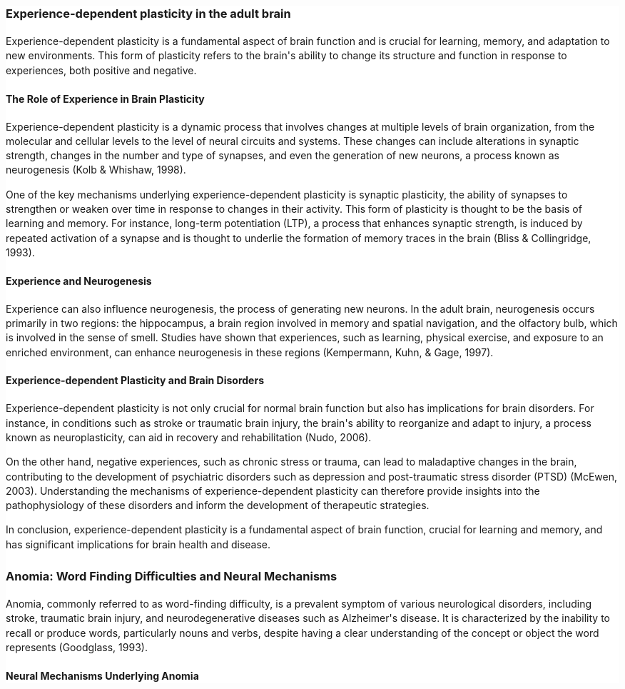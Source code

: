 ### Experience-dependent plasticity in the adult brain

Experience-dependent plasticity is a fundamental aspect of brain function and is crucial for learning, memory, and adaptation to new environments. This form of plasticity refers to the brain's ability to change its structure and function in response to experiences, both positive and negative.

#### The Role of Experience in Brain Plasticity

Experience-dependent plasticity is a dynamic process that involves changes at multiple levels of brain organization, from the molecular and cellular levels to the level of neural circuits and systems. These changes can include alterations in synaptic strength, changes in the number and type of synapses, and even the generation of new neurons, a process known as neurogenesis (Kolb & Whishaw, 1998).

One of the key mechanisms underlying experience-dependent plasticity is synaptic plasticity, the ability of synapses to strengthen or weaken over time in response to changes in their activity. This form of plasticity is thought to be the basis of learning and memory. For instance, long-term potentiation (LTP), a process that enhances synaptic strength, is induced by repeated activation of a synapse and is thought to underlie the formation of memory traces in the brain (Bliss & Collingridge, 1993).

#### Experience and Neurogenesis

Experience can also influence neurogenesis, the process of generating new neurons. In the adult brain, neurogenesis occurs primarily in two regions: the hippocampus, a brain region involved in memory and spatial navigation, and the olfactory bulb, which is involved in the sense of smell. Studies have shown that experiences, such as learning, physical exercise, and exposure to an enriched environment, can enhance neurogenesis in these regions (Kempermann, Kuhn, & Gage, 1997).

#### Experience-dependent Plasticity and Brain Disorders

Experience-dependent plasticity is not only crucial for normal brain function but also has implications for brain disorders. For instance, in conditions such as stroke or traumatic brain injury, the brain's ability to reorganize and adapt to injury, a process known as neuroplasticity, can aid in recovery and rehabilitation (Nudo, 2006).

On the other hand, negative experiences, such as chronic stress or trauma, can lead to maladaptive changes in the brain, contributing to the development of psychiatric disorders such as depression and post-traumatic stress disorder (PTSD) (McEwen, 2003). Understanding the mechanisms of experience-dependent plasticity can therefore provide insights into the pathophysiology of these disorders and inform the development of therapeutic strategies.

In conclusion, experience-dependent plasticity is a fundamental aspect of brain function, crucial for learning and memory, and has significant implications for brain health and disease.

### Anomia: Word Finding Difficulties and Neural Mechanisms

Anomia, commonly referred to as word-finding difficulty, is a prevalent symptom of various neurological disorders, including stroke, traumatic brain injury, and neurodegenerative diseases such as Alzheimer's disease. It is characterized by the inability to recall or produce words, particularly nouns and verbs, despite having a clear understanding of the concept or object the word represents (Goodglass, 1993).

#### Neural Mechanisms Underlying Anomia
